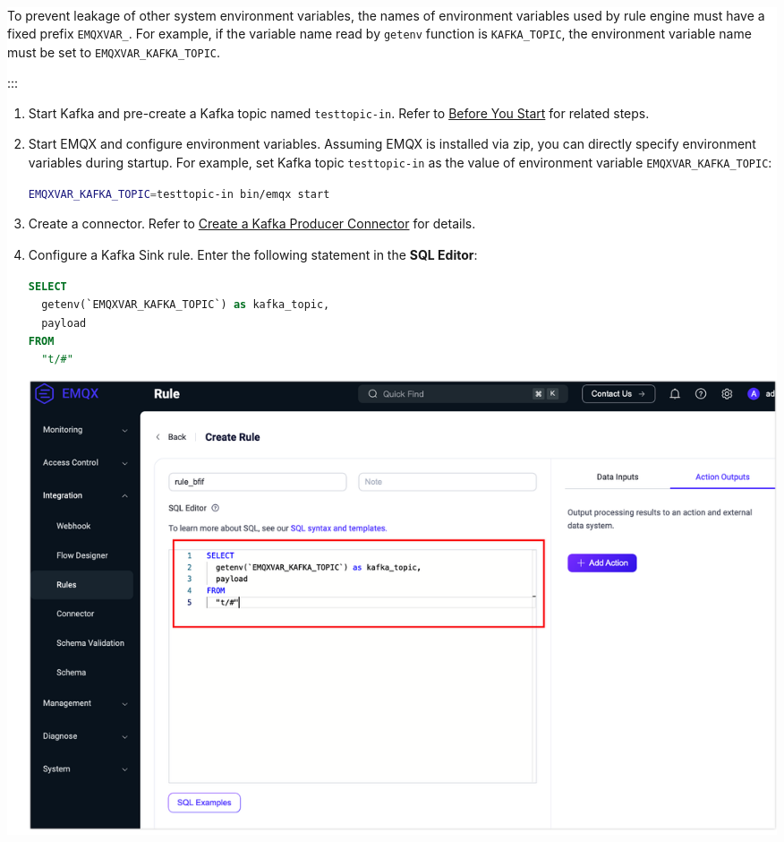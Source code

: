 To prevent leakage of other system environment variables, the names of environment variables used by rule engine must have a fixed prefix `EMQXVAR_`. For example, if the variable name read by `getenv` function is `KAFKA_TOPIC`, the environment variable name must be set to `EMQXVAR_KAFKA_TOPIC`.

:::

1. Start Kafka and pre-create a Kafka topic named `testtopic-in`. Refer to [Before You Start](#before-you-start) for related steps.

2. Start EMQX and configure environment variables. Assuming EMQX is installed via zip, you can directly specify environment variables during startup. For example, set Kafka topic `testtopic-in` as the value of environment variable `EMQXVAR_KAFKA_TOPIC`:

   ```bash
   EMQXVAR_KAFKA_TOPIC=testtopic-in bin/emqx start
   ```

3. Create a connector. Refer to [Create a Kafka Producer Connector](#create-a-kafka-producer-connector) for details.

4. Configure a Kafka Sink rule. Enter the following statement in the **SQL Editor**:

   ```sql
   SELECT
     getenv(`EMQXVAR_KAFKA_TOPIC`) as kafka_topic,
     payload
   FROM
     "t/#"
   ```

   ![kafka_dynamic_topic_sql](./assets/kafka_dynamic_topic_sql.png)
